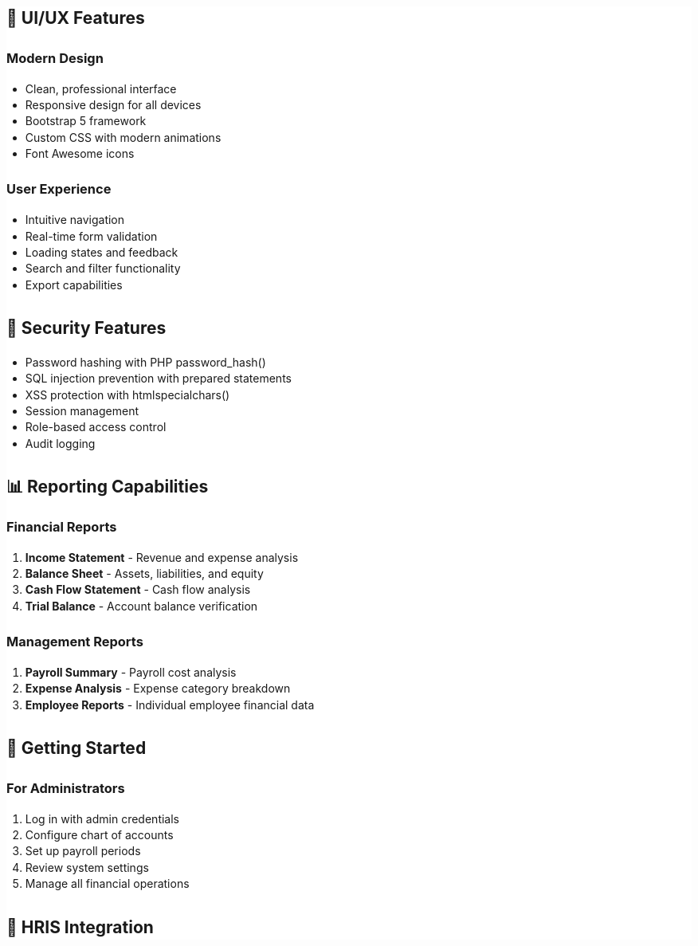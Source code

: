 ## 🎨 UI/UX Features

### Modern Design
- Clean, professional interface
- Responsive design for all devices
- Bootstrap 5 framework
- Custom CSS with modern animations
- Font Awesome icons

### User Experience
- Intuitive navigation
- Real-time form validation
- Loading states and feedback
- Search and filter functionality
- Export capabilities

## 🔐 Security Features

- Password hashing with PHP password_hash()
- SQL injection prevention with prepared statements
- XSS protection with htmlspecialchars()
- Session management
- Role-based access control
- Audit logging

## 📊 Reporting Capabilities

### Financial Reports
1. **Income Statement** - Revenue and expense analysis
2. **Balance Sheet** - Assets, liabilities, and equity
3. **Cash Flow Statement** - Cash flow analysis
4. **Trial Balance** - Account balance verification

### Management Reports
1. **Payroll Summary** - Payroll cost analysis
2. **Expense Analysis** - Expense category breakdown
3. **Employee Reports** - Individual employee financial data

## 🚀 Getting Started

### For Administrators
1. Log in with admin credentials
2. Configure chart of accounts
3. Set up payroll periods
4. Review system settings
5. Manage all financial operations

## 🔄 HRIS Integration
